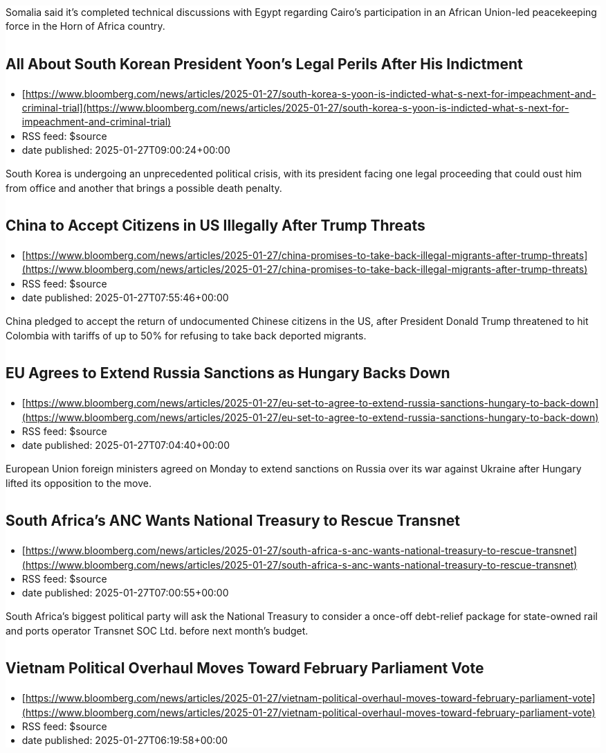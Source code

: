 Somalia said it’s completed technical discussions with Egypt regarding Cairo’s participation in an African Union-led peacekeeping force in the Horn of Africa country.

## All About South Korean President Yoon’s Legal Perils After His Indictment
 - [https://www.bloomberg.com/news/articles/2025-01-27/south-korea-s-yoon-is-indicted-what-s-next-for-impeachment-and-criminal-trial](https://www.bloomberg.com/news/articles/2025-01-27/south-korea-s-yoon-is-indicted-what-s-next-for-impeachment-and-criminal-trial)
 - RSS feed: $source
 - date published: 2025-01-27T09:00:24+00:00

South Korea is undergoing an unprecedented political crisis, with its president facing one legal proceeding that could oust him from office and another that brings a possible death penalty.

## China to Accept Citizens in US Illegally After Trump Threats
 - [https://www.bloomberg.com/news/articles/2025-01-27/china-promises-to-take-back-illegal-migrants-after-trump-threats](https://www.bloomberg.com/news/articles/2025-01-27/china-promises-to-take-back-illegal-migrants-after-trump-threats)
 - RSS feed: $source
 - date published: 2025-01-27T07:55:46+00:00

China pledged to accept the return of undocumented Chinese citizens in the US, after President Donald Trump threatened to hit Colombia with tariffs of up to 50% for refusing to take back deported migrants.

## EU Agrees to Extend Russia Sanctions as Hungary Backs Down
 - [https://www.bloomberg.com/news/articles/2025-01-27/eu-set-to-agree-to-extend-russia-sanctions-hungary-to-back-down](https://www.bloomberg.com/news/articles/2025-01-27/eu-set-to-agree-to-extend-russia-sanctions-hungary-to-back-down)
 - RSS feed: $source
 - date published: 2025-01-27T07:04:40+00:00

European Union foreign ministers agreed on Monday to extend sanctions on Russia over its war against Ukraine after Hungary lifted its opposition to the move.

## South Africa’s ANC Wants National Treasury to Rescue Transnet
 - [https://www.bloomberg.com/news/articles/2025-01-27/south-africa-s-anc-wants-national-treasury-to-rescue-transnet](https://www.bloomberg.com/news/articles/2025-01-27/south-africa-s-anc-wants-national-treasury-to-rescue-transnet)
 - RSS feed: $source
 - date published: 2025-01-27T07:00:55+00:00

South Africa’s biggest political party will ask the National Treasury to consider a once-off debt-relief package for state-owned rail and ports operator Transnet SOC Ltd. before next month’s budget.

## Vietnam Political Overhaul Moves Toward February Parliament Vote
 - [https://www.bloomberg.com/news/articles/2025-01-27/vietnam-political-overhaul-moves-toward-february-parliament-vote](https://www.bloomberg.com/news/articles/2025-01-27/vietnam-political-overhaul-moves-toward-february-parliament-vote)
 - RSS feed: $source
 - date published: 2025-01-27T06:19:58+00:00
